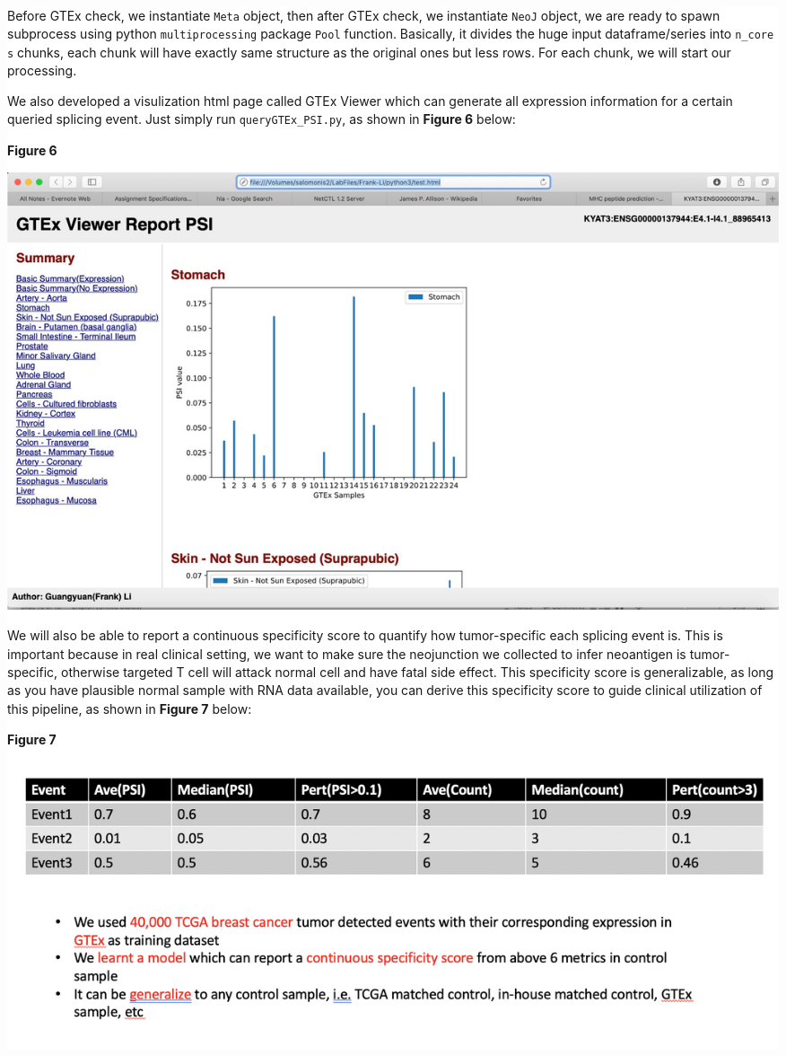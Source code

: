 Before GTEx check, we instantiate `Meta` object, then after GTEx check, we instantiate `NeoJ` object, we are ready to spawn subprocess using python `multiprocessing` package `Pool` function. Basically, it divides the huge input dataframe/series into `n_cores` chunks, each chunk will have exactly same structure as the original ones but less rows. For each chunk, we will start our processing.

We also developed a visulization html page called GTEx Viewer which can generate all expression information for a certain queried splicing event. Just simply run `queryGTEx_PSI.py`, as shown in **Figure 6** below:

**Figure 6**

![Figure 6: GTEx Viewer](https://github.com/frankligy/AltNeo-BT/blob/main/images/Figure6.png)

We will also be able to report a continuous specificity score to quantify how tumor-specific each splicing event is. This is important because in real clinical setting, we want to make sure the neojunction we collected to infer neoantigen is tumor-specific, otherwise targeted T cell will attack normal cell and have fatal side effect. This specificity score is generalizable, as long as you have plausible normal sample with RNA data available, you can derive this specificity score to guide clinical utilization of this pipeline, as shown in **Figure 7** below:

**Figure 7**

![Figure 7: IW score](https://github.com/frankligy/AltNeo-BT/blob/main/images/Figure7.png)
